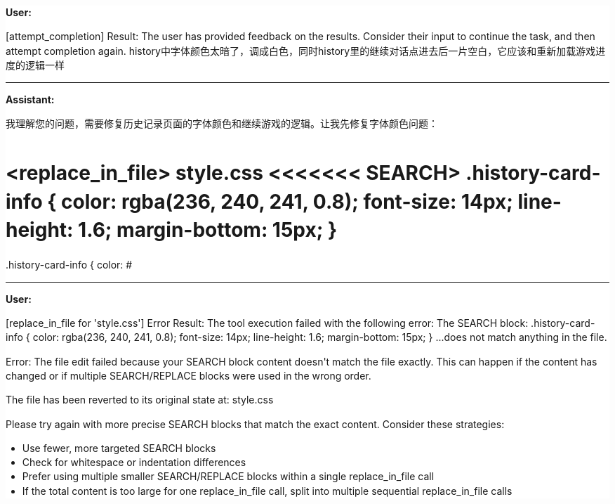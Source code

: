 
**User:**

[attempt_completion] Result:
The user has provided feedback on the results. Consider their input to continue the task, and then attempt completion again.
<feedback>
history中字体颜色太暗了，调成白色，同时history里的继续对话点进去后一片空白，它应该和重新加载游戏进度的逻辑一样
</feedback>

---

**Assistant:**

我理解您的问题，需要修复历史记录页面的字体颜色和继续游戏的逻辑。让我先修复字体颜色问题：

<replace_in_file>
<path>style.css</path>
<diff>
<<<<<<< SEARCH>
.history-card-info {
    color: rgba(236, 240, 241, 0.8);
    font-size: 14px;
    line-height: 1.6;
    margin-bottom: 15px;
}
=======
.history-card-info {
    color: #

---

**User:**

[replace_in_file for 'style.css'] Error Result:
The tool execution failed with the following error:
<error>
The SEARCH block:
.history-card-info {
    color: rgba(236, 240, 241, 0.8);
    font-size: 14px;
    line-height: 1.6;
    margin-bottom: 15px;
}
...does not match anything in the file.

Error: The file edit failed because your SEARCH block content doesn't match the file exactly. This can happen if the content has changed or if multiple SEARCH/REPLACE blocks were used in the wrong order.

The file has been reverted to its original state at: style.css

Please try again with more precise SEARCH blocks that match the exact content. Consider these strategies:
- Use fewer, more targeted SEARCH blocks
- Check for whitespace or indentation differences
- Prefer using multiple smaller SEARCH/REPLACE blocks within a single replace_in_file call
- If the total content is too large for one replace_in_file call, split into multiple sequential replace_in_file calls

